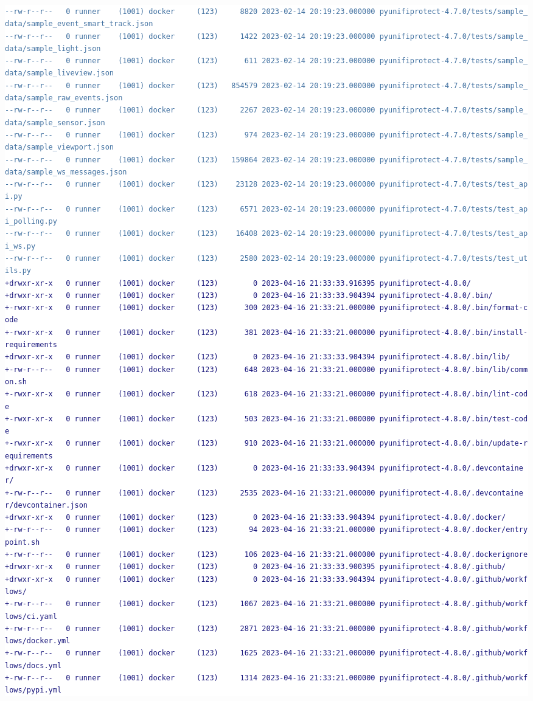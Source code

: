 ```diff
--rw-r--r--   0 runner    (1001) docker     (123)     8820 2023-02-14 20:19:23.000000 pyunifiprotect-4.7.0/tests/sample_data/sample_event_smart_track.json
--rw-r--r--   0 runner    (1001) docker     (123)     1422 2023-02-14 20:19:23.000000 pyunifiprotect-4.7.0/tests/sample_data/sample_light.json
--rw-r--r--   0 runner    (1001) docker     (123)      611 2023-02-14 20:19:23.000000 pyunifiprotect-4.7.0/tests/sample_data/sample_liveview.json
--rw-r--r--   0 runner    (1001) docker     (123)   854579 2023-02-14 20:19:23.000000 pyunifiprotect-4.7.0/tests/sample_data/sample_raw_events.json
--rw-r--r--   0 runner    (1001) docker     (123)     2267 2023-02-14 20:19:23.000000 pyunifiprotect-4.7.0/tests/sample_data/sample_sensor.json
--rw-r--r--   0 runner    (1001) docker     (123)      974 2023-02-14 20:19:23.000000 pyunifiprotect-4.7.0/tests/sample_data/sample_viewport.json
--rw-r--r--   0 runner    (1001) docker     (123)   159864 2023-02-14 20:19:23.000000 pyunifiprotect-4.7.0/tests/sample_data/sample_ws_messages.json
--rw-r--r--   0 runner    (1001) docker     (123)    23128 2023-02-14 20:19:23.000000 pyunifiprotect-4.7.0/tests/test_api.py
--rw-r--r--   0 runner    (1001) docker     (123)     6571 2023-02-14 20:19:23.000000 pyunifiprotect-4.7.0/tests/test_api_polling.py
--rw-r--r--   0 runner    (1001) docker     (123)    16408 2023-02-14 20:19:23.000000 pyunifiprotect-4.7.0/tests/test_api_ws.py
--rw-r--r--   0 runner    (1001) docker     (123)     2580 2023-02-14 20:19:23.000000 pyunifiprotect-4.7.0/tests/test_utils.py
+drwxr-xr-x   0 runner    (1001) docker     (123)        0 2023-04-16 21:33:33.916395 pyunifiprotect-4.8.0/
+drwxr-xr-x   0 runner    (1001) docker     (123)        0 2023-04-16 21:33:33.904394 pyunifiprotect-4.8.0/.bin/
+-rwxr-xr-x   0 runner    (1001) docker     (123)      300 2023-04-16 21:33:21.000000 pyunifiprotect-4.8.0/.bin/format-code
+-rwxr-xr-x   0 runner    (1001) docker     (123)      381 2023-04-16 21:33:21.000000 pyunifiprotect-4.8.0/.bin/install-requirements
+drwxr-xr-x   0 runner    (1001) docker     (123)        0 2023-04-16 21:33:33.904394 pyunifiprotect-4.8.0/.bin/lib/
+-rw-r--r--   0 runner    (1001) docker     (123)      648 2023-04-16 21:33:21.000000 pyunifiprotect-4.8.0/.bin/lib/common.sh
+-rwxr-xr-x   0 runner    (1001) docker     (123)      618 2023-04-16 21:33:21.000000 pyunifiprotect-4.8.0/.bin/lint-code
+-rwxr-xr-x   0 runner    (1001) docker     (123)      503 2023-04-16 21:33:21.000000 pyunifiprotect-4.8.0/.bin/test-code
+-rwxr-xr-x   0 runner    (1001) docker     (123)      910 2023-04-16 21:33:21.000000 pyunifiprotect-4.8.0/.bin/update-requirements
+drwxr-xr-x   0 runner    (1001) docker     (123)        0 2023-04-16 21:33:33.904394 pyunifiprotect-4.8.0/.devcontainer/
+-rw-r--r--   0 runner    (1001) docker     (123)     2535 2023-04-16 21:33:21.000000 pyunifiprotect-4.8.0/.devcontainer/devcontainer.json
+drwxr-xr-x   0 runner    (1001) docker     (123)        0 2023-04-16 21:33:33.904394 pyunifiprotect-4.8.0/.docker/
+-rw-r--r--   0 runner    (1001) docker     (123)       94 2023-04-16 21:33:21.000000 pyunifiprotect-4.8.0/.docker/entrypoint.sh
+-rw-r--r--   0 runner    (1001) docker     (123)      106 2023-04-16 21:33:21.000000 pyunifiprotect-4.8.0/.dockerignore
+drwxr-xr-x   0 runner    (1001) docker     (123)        0 2023-04-16 21:33:33.900395 pyunifiprotect-4.8.0/.github/
+drwxr-xr-x   0 runner    (1001) docker     (123)        0 2023-04-16 21:33:33.904394 pyunifiprotect-4.8.0/.github/workflows/
+-rw-r--r--   0 runner    (1001) docker     (123)     1067 2023-04-16 21:33:21.000000 pyunifiprotect-4.8.0/.github/workflows/ci.yaml
+-rw-r--r--   0 runner    (1001) docker     (123)     2871 2023-04-16 21:33:21.000000 pyunifiprotect-4.8.0/.github/workflows/docker.yml
+-rw-r--r--   0 runner    (1001) docker     (123)     1625 2023-04-16 21:33:21.000000 pyunifiprotect-4.8.0/.github/workflows/docs.yml
+-rw-r--r--   0 runner    (1001) docker     (123)     1314 2023-04-16 21:33:21.000000 pyunifiprotect-4.8.0/.github/workflows/pypi.yml
```